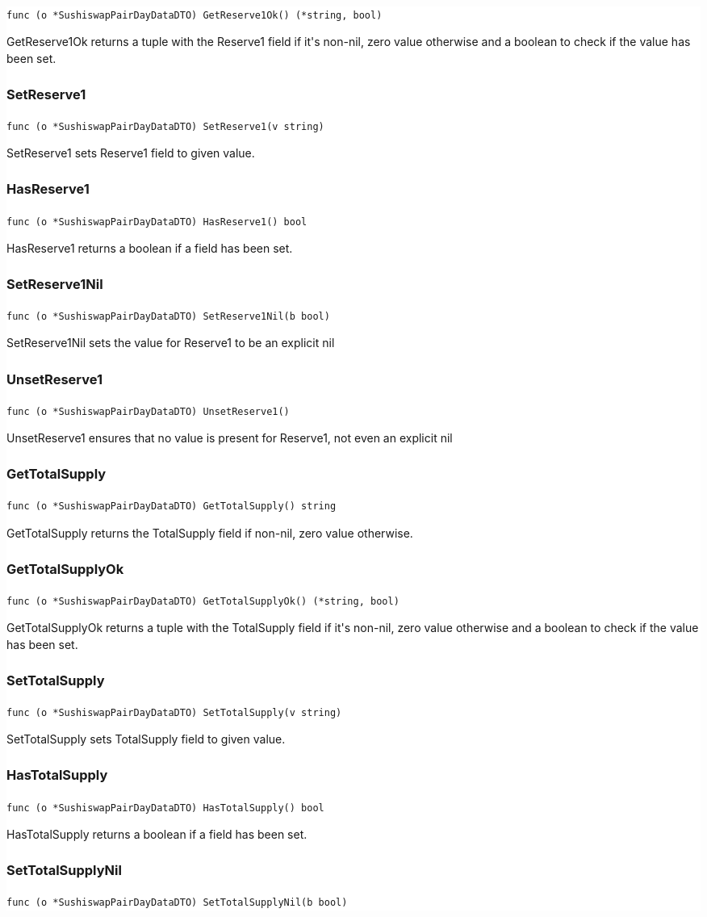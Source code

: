 `func (o *SushiswapPairDayDataDTO) GetReserve1Ok() (*string, bool)`

GetReserve1Ok returns a tuple with the Reserve1 field if it's non-nil, zero value otherwise
and a boolean to check if the value has been set.

### SetReserve1

`func (o *SushiswapPairDayDataDTO) SetReserve1(v string)`

SetReserve1 sets Reserve1 field to given value.

### HasReserve1

`func (o *SushiswapPairDayDataDTO) HasReserve1() bool`

HasReserve1 returns a boolean if a field has been set.

### SetReserve1Nil

`func (o *SushiswapPairDayDataDTO) SetReserve1Nil(b bool)`

 SetReserve1Nil sets the value for Reserve1 to be an explicit nil

### UnsetReserve1
`func (o *SushiswapPairDayDataDTO) UnsetReserve1()`

UnsetReserve1 ensures that no value is present for Reserve1, not even an explicit nil
### GetTotalSupply

`func (o *SushiswapPairDayDataDTO) GetTotalSupply() string`

GetTotalSupply returns the TotalSupply field if non-nil, zero value otherwise.

### GetTotalSupplyOk

`func (o *SushiswapPairDayDataDTO) GetTotalSupplyOk() (*string, bool)`

GetTotalSupplyOk returns a tuple with the TotalSupply field if it's non-nil, zero value otherwise
and a boolean to check if the value has been set.

### SetTotalSupply

`func (o *SushiswapPairDayDataDTO) SetTotalSupply(v string)`

SetTotalSupply sets TotalSupply field to given value.

### HasTotalSupply

`func (o *SushiswapPairDayDataDTO) HasTotalSupply() bool`

HasTotalSupply returns a boolean if a field has been set.

### SetTotalSupplyNil

`func (o *SushiswapPairDayDataDTO) SetTotalSupplyNil(b bool)`
